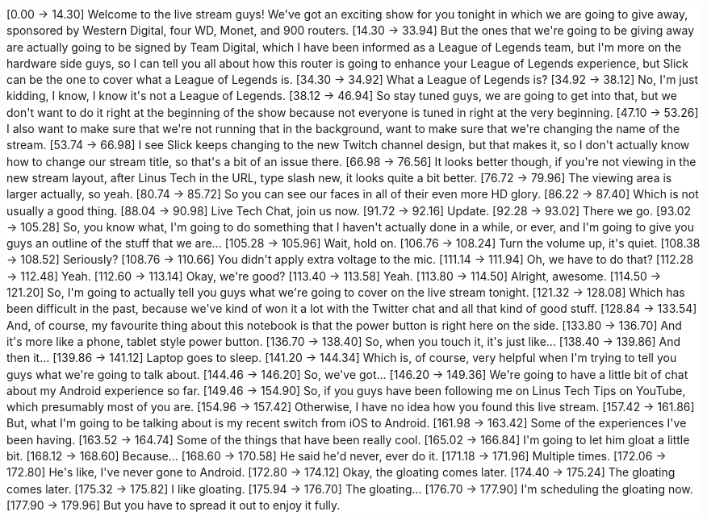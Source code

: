 [0.00 → 14.30] Welcome to the live stream guys! We've got an exciting show for you tonight in which we are going to give away, sponsored by Western Digital, four WD, Monet, and 900 routers.
[14.30 → 33.94] But the ones that we're going to be giving away are actually going to be signed by Team Digital, which I have been informed as a League of Legends team, but I'm more on the hardware side guys, so I can tell you all about how this router is going to enhance your League of Legends experience, but Slick can be the one to cover what a League of Legends is.
[34.30 → 34.92] What a League of Legends is?
[34.92 → 38.12] No, I'm just kidding, I know, I know it's not a League of Legends.
[38.12 → 46.94] So stay tuned guys, we are going to get into that, but we don't want to do it right at the beginning of the show because not everyone is tuned in right at the very beginning.
[47.10 → 53.26] I also want to make sure that we're not running that in the background, want to make sure that we're changing the name of the stream.
[53.74 → 66.98] I see Slick keeps changing to the new Twitch channel design, but that makes it, so I don't actually know how to change our stream title, so that's a bit of an issue there.
[66.98 → 76.56] It looks better though, if you're not viewing in the new stream layout, after Linus Tech in the URL, type slash new, it looks quite a bit better.
[76.72 → 79.96] The viewing area is larger actually, so yeah.
[80.74 → 85.72] So you can see our faces in all of their even more HD glory.
[86.22 → 87.40] Which is not usually a good thing.
[88.04 → 90.98] Live Tech Chat, join us now.
[91.72 → 92.16] Update.
[92.28 → 93.02] There we go.
[93.02 → 105.28] So, you know what, I'm going to do something that I haven't actually done in a while, or ever, and I'm going to give you guys an outline of the stuff that we are...
[105.28 → 105.96] Wait, hold on.
[106.76 → 108.24] Turn the volume up, it's quiet.
[108.38 → 108.52] Seriously?
[108.76 → 110.66] You didn't apply extra voltage to the mic.
[111.14 → 111.94] Oh, we have to do that?
[112.28 → 112.48] Yeah.
[112.60 → 113.14] Okay, we're good?
[113.40 → 113.58] Yeah.
[113.80 → 114.50] Alright, awesome.
[114.50 → 121.20] So, I'm going to actually tell you guys what we're going to cover on the live stream tonight.
[121.32 → 128.08] Which has been difficult in the past, because we've kind of won it a lot with the Twitter chat and all that kind of good stuff.
[128.84 → 133.54] And, of course, my favourite thing about this notebook is that the power button is right here on the side.
[133.80 → 136.70] And it's more like a phone, tablet style power button.
[136.70 → 138.40] So, when you touch it, it's just like...
[138.40 → 139.86] And then it...
[139.86 → 141.12] Laptop goes to sleep.
[141.20 → 144.34] Which is, of course, very helpful when I'm trying to tell you guys what we're going to talk about.
[144.46 → 146.20] So, we've got...
[146.20 → 149.36] We're going to have a little bit of chat about my Android experience so far.
[149.46 → 154.90] So, if you guys have been following me on Linus Tech Tips on YouTube, which presumably most of you are.
[154.96 → 157.42] Otherwise, I have no idea how you found this live stream.
[157.42 → 161.86] But, what I'm going to be talking about is my recent switch from iOS to Android.
[161.98 → 163.42] Some of the experiences I've been having.
[163.52 → 164.74] Some of the things that have been really cool.
[165.02 → 166.84] I'm going to let him gloat a little bit.
[168.12 → 168.60] Because...
[168.60 → 170.58] He said he'd never, ever do it.
[171.18 → 171.96] Multiple times.
[172.06 → 172.80] He's like, I've never gone to Android.
[172.80 → 174.12] Okay, the gloating comes later.
[174.40 → 175.24] The gloating comes later.
[175.32 → 175.82] I like gloating.
[175.94 → 176.70] The gloating...
[176.70 → 177.90] I'm scheduling the gloating now.
[177.90 → 179.96] But you have to spread it out to enjoy it fully.